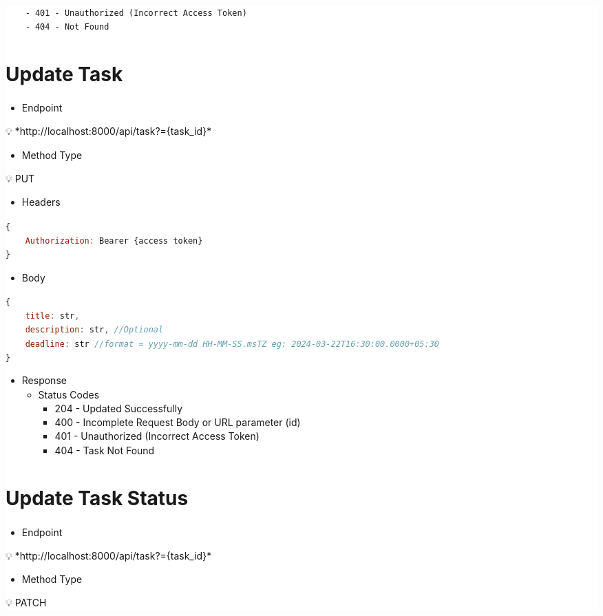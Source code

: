         - 401 - Unauthorized (Incorrect Access Token)
        - 404 - Not Found

# Update Task

- Endpoint

<aside>
💡 *http://localhost:8000/api/task?={task_id}*

</aside>

- Method Type

<aside>
💡 PUT

</aside>

- Headers

```jsx
{
	Authorization: Bearer {access token}
}
```

- Body

```jsx
{
	title: str,
	description: str, //Optional
	deadline: str //format = yyyy-mm-dd HH-MM-SS.msTZ eg: 2024-03-22T16:30:00.0000+05:30
}
```

- Response
    - Status Codes
        - 204 - Updated Successfully
        - 400 - Incomplete Request Body or URL parameter (id)
        - 401 - Unauthorized (Incorrect Access Token)
        - 404 - Task Not Found

# Update Task Status

- Endpoint

<aside>
💡 *http://localhost:8000/api/task?={task_id}*

</aside>

- Method Type

<aside>
💡 PATCH
